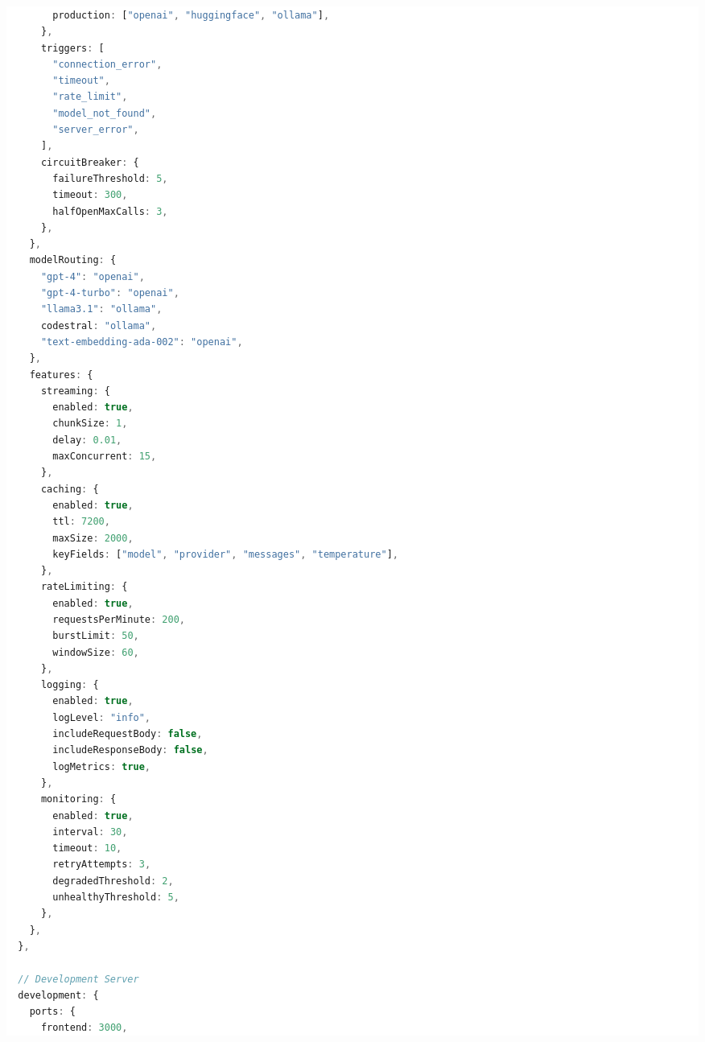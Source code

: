 ```typescript
        production: ["openai", "huggingface", "ollama"],
      },
      triggers: [
        "connection_error",
        "timeout",
        "rate_limit",
        "model_not_found",
        "server_error",
      ],
      circuitBreaker: {
        failureThreshold: 5,
        timeout: 300,
        halfOpenMaxCalls: 3,
      },
    },
    modelRouting: {
      "gpt-4": "openai",
      "gpt-4-turbo": "openai",
      "llama3.1": "ollama",
      codestral: "ollama",
      "text-embedding-ada-002": "openai",
    },
    features: {
      streaming: {
        enabled: true,
        chunkSize: 1,
        delay: 0.01,
        maxConcurrent: 15,
      },
      caching: {
        enabled: true,
        ttl: 7200,
        maxSize: 2000,
        keyFields: ["model", "provider", "messages", "temperature"],
      },
      rateLimiting: {
        enabled: true,
        requestsPerMinute: 200,
        burstLimit: 50,
        windowSize: 60,
      },
      logging: {
        enabled: true,
        logLevel: "info",
        includeRequestBody: false,
        includeResponseBody: false,
        logMetrics: true,
      },
      monitoring: {
        enabled: true,
        interval: 30,
        timeout: 10,
        retryAttempts: 3,
        degradedThreshold: 2,
        unhealthyThreshold: 5,
      },
    },
  },

  // Development Server
  development: {
    ports: {
      frontend: 3000,
```